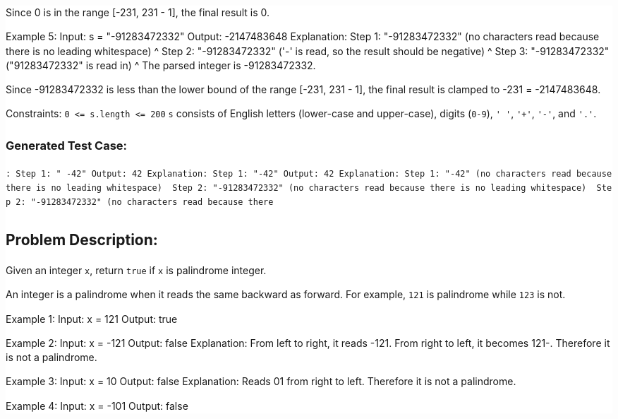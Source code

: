 Since 0 is in the range [-231, 231 - 1], the final result is 0.


Example 5:
Input: s = "-91283472332"
Output: -2147483648
Explanation:
Step 1: "-91283472332" (no characters read because there is no leading whitespace)
         ^
Step 2: "-91283472332" ('-' is read, so the result should be negative)
          ^
Step 3: "-91283472332" ("91283472332" is read in)
                     ^
The parsed integer is -91283472332.

Since -91283472332 is less than the lower bound of the range [-231, 231 - 1], the final result is clamped to -231 = -2147483648. 

Constraints:
`0 <= s.length <= 200`
`s` consists of English letters (lower-case and upper-case), digits (`0-9`), `' '`, `'+'`, `'-'`, and `'.'`.

### Generated Test Case:
```
: Step 1: " -42" Output: 42 Explanation: Step 1: "-42" Output: 42 Explanation: Step 1: "-42" (no characters read because there is no leading whitespace)  Step 2: "-91283472332" (no characters read because there is no leading whitespace)  Step 2: "-91283472332" (no characters read because there
```

## Problem Description:
Given an integer `x`, return `true` if `x` is palindrome integer.

An integer is a palindrome when it reads the same backward as forward. For example, `121` is palindrome while `123` is not.


Example 1:
Input: x = 121
Output: true

Example 2:
Input: x = -121
Output: false
Explanation: From left to right, it reads -121. From right to left, it becomes 121-. Therefore it is not a palindrome.


Example 3:
Input: x = 10
Output: false
Explanation: Reads 01 from right to left. Therefore it is not a palindrome.


Example 4:
Input: x = -101
Output: false
